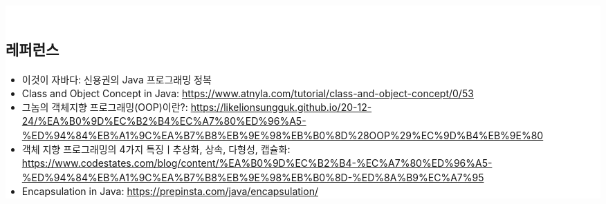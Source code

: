 <br>

## 레퍼런스
- 이것이 자바다: 신용권의 Java 프로그래밍 정복
- Class and Object Concept in Java: https://www.atnyla.com/tutorial/class-and-object-concept/0/53
- 그놈의 객체지향 프로그래밍(OOP)이란?: https://likelionsungguk.github.io/20-12-24/%EA%B0%9D%EC%B2%B4%EC%A7%80%ED%96%A5-%ED%94%84%EB%A1%9C%EA%B7%B8%EB%9E%98%EB%B0%8D%28OOP%29%EC%9D%B4%EB%9E%80
- 객체 지향 프로그래밍의 4가지 특징ㅣ추상화, 상속, 다형성, 캡슐화: https://www.codestates.com/blog/content/%EA%B0%9D%EC%B2%B4-%EC%A7%80%ED%96%A5-%ED%94%84%EB%A1%9C%EA%B7%B8%EB%9E%98%EB%B0%8D-%ED%8A%B9%EC%A7%95
- Encapsulation in Java: https://prepinsta.com/java/encapsulation/